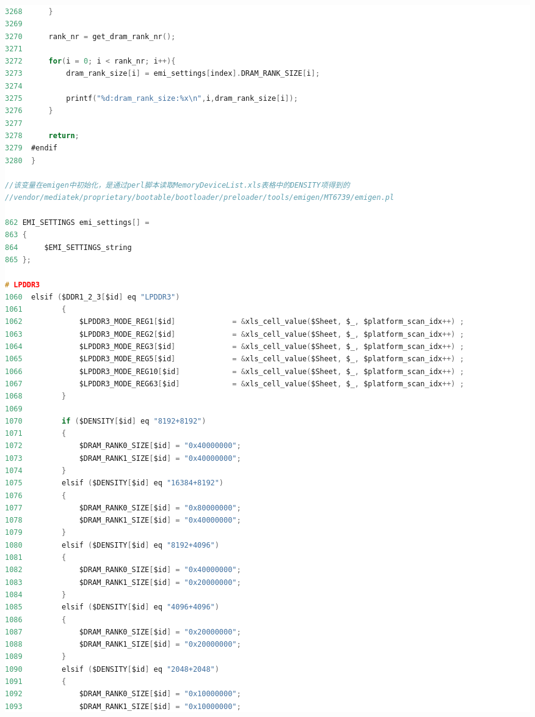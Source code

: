 ```C
3268      }
3269  
3270      rank_nr = get_dram_rank_nr();
3271  
3272      for(i = 0; i < rank_nr; i++){
3273          dram_rank_size[i] = emi_settings[index].DRAM_RANK_SIZE[i];
3274  
3275          printf("%d:dram_rank_size:%x\n",i,dram_rank_size[i]);
3276      }
3277  
3278      return;
3279  #endif
3280  }

//该变量在emigen中初始化，是通过perl脚本读取MemoryDeviceList.xls表格中的DENSITY项得到的
//vendor/mediatek/proprietary/bootable/bootloader/preloader/tools/emigen/MT6739/emigen.pl

862 EMI_SETTINGS emi_settings[] =
863 {
864      $EMI_SETTINGS_string
865 };

# LPDDR3
1060  elsif ($DDR1_2_3[$id] eq "LPDDR3")
1061         {
1062             $LPDDR3_MODE_REG1[$id]             = &xls_cell_value($Sheet, $_, $platform_scan_idx++) ;
1063             $LPDDR3_MODE_REG2[$id]             = &xls_cell_value($Sheet, $_, $platform_scan_idx++) ;
1064             $LPDDR3_MODE_REG3[$id]             = &xls_cell_value($Sheet, $_, $platform_scan_idx++) ;
1065             $LPDDR3_MODE_REG5[$id]             = &xls_cell_value($Sheet, $_, $platform_scan_idx++) ;
1066             $LPDDR3_MODE_REG10[$id]            = &xls_cell_value($Sheet, $_, $platform_scan_idx++) ;
1067             $LPDDR3_MODE_REG63[$id]            = &xls_cell_value($Sheet, $_, $platform_scan_idx++) ;
1068         }
1069 
1070         if ($DENSITY[$id] eq "8192+8192")
1071         {
1072             $DRAM_RANK0_SIZE[$id] = "0x40000000";
1073             $DRAM_RANK1_SIZE[$id] = "0x40000000";
1074         }
1075         elsif ($DENSITY[$id] eq "16384+8192")
1076         {
1077             $DRAM_RANK0_SIZE[$id] = "0x80000000";
1078             $DRAM_RANK1_SIZE[$id] = "0x40000000";
1079         }
1080         elsif ($DENSITY[$id] eq "8192+4096")
1081         {
1082             $DRAM_RANK0_SIZE[$id] = "0x40000000";
1083             $DRAM_RANK1_SIZE[$id] = "0x20000000";
1084         }
1085         elsif ($DENSITY[$id] eq "4096+4096")
1086         {
1087             $DRAM_RANK0_SIZE[$id] = "0x20000000";
1088             $DRAM_RANK1_SIZE[$id] = "0x20000000";
1089         }
1090         elsif ($DENSITY[$id] eq "2048+2048")
1091         {
1092             $DRAM_RANK0_SIZE[$id] = "0x10000000";
1093             $DRAM_RANK1_SIZE[$id] = "0x10000000";
```